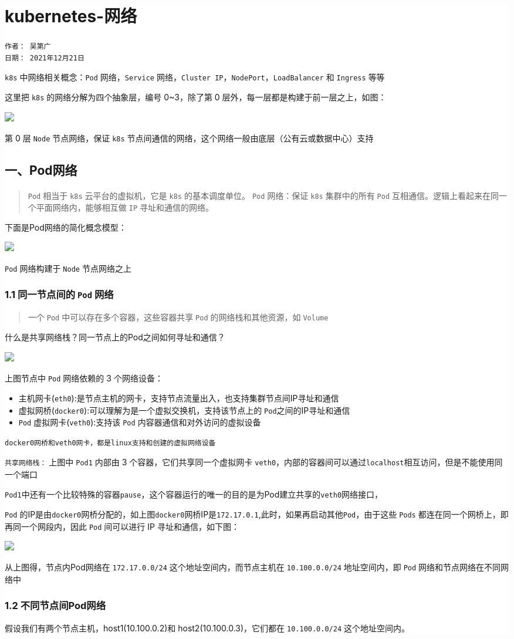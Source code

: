 # kubernetes-网络

```describe
作者： 吴第广
日期： 2021年12月21日
```

`k8s` 中网络相关概念：`Pod` 网络，`Service` 网络，`Cluster IP`，`NodePort`，`LoadBalancer` 和 `Ingress` 等等

这里把 `k8s` 的网络分解为四个抽象层，编号 0~3，除了第 0 层外，每一层都是构建于前一层之上，如图：

![](https://cdn.jsdelivr.net/gh/wudg/picgo@master/images/blog/k8s-network.png)

第 0 层 `Node` 节点网络，保证 `k8s` 节点间通信的网络，这个网络一般由底层（公有云或数据中心）支持

## 一、Pod网络
> `Pod` 相当于 `k8s` 云平台的虚拟机，它是 `k8s` 的基本调度单位。
> `Pod` 网络：保证 `k8s` 集群中的所有 `Pod` 互相通信。逻辑上看起来在同一个平面网络内，能够相互做 `IP` 寻址和通信的网络。

下面是Pod网络的简化概念模型：

![](https://cdn.jsdelivr.net/gh/wudg/picgo@master/images/blog/pod-network.png)

`Pod` 网络构建于 `Node` 节点网络之上

### 1.1 同一节点间的 `Pod` 网络
> 一个 `Pod` 中可以存在多个容器，这些容器共享 `Pod` 的网络栈和其他资源，如 `Volume`

什么是共享网络栈？同一节点上的Pod之间如何寻址和通信？

![](https://cdn.jsdelivr.net/gh/wudg/picgo@master/images/blog/pod-network-detail.png)

上图节点中 `Pod` 网络依赖的 3 个网络设备：

* 主机网卡(`eth0`):是节点主机的网卡，支持节点流量出入，也支持集群节点间IP寻址和通信
* 虚拟网桥(`docker0`):可以理解为是一个虚拟交换机，支持该节点上的 `Pod`之间的IP寻址和通信
* `Pod` 虚拟网卡(`veth0`):支持该 `Pod` 内容器通信和对外访问的虚拟设备

`docker0网桥和veth0网卡，都是linux支持和创建的虚拟网络设备`

`共享网络栈：`
上图中 `Pod1` 内部由 3 个容器，它们共享同一个虚拟网卡 `veth0`，内部的容器间可以通过`localhost`相互访问，但是不能使用同一个端口

`Pod1`中还有一个比较特殊的容器`pause`，这个容器运行的唯一的目的是为Pod建立共享的`veth0`网络接口，

`Pod` 的IP是由`docker0`网桥分配的，如上图`docker0`网桥IP是`172.17.0.1`,此时，如果再启动其他`Pod`，由于这些 `Pods` 都连在同一个网桥上，即再同一个网段内，因此 `Pod` 间可以进行 IP 寻址和通信，如下图：

![](https://cdn.jsdelivr.net/gh/wudg/picgo@master/images/blog/pod-network-between.png)

从上图得，节点内Pod网络在 `172.17.0.0/24` 这个地址空间内，而节点主机在 `10.100.0.0/24` 地址空间内，即 `Pod` 网络和节点网络在不同网络中

### 1.2 不同节点间Pod网络

假设我们有两个节点主机，host1(10.100.0.2)和 host2(10.100.0.3)，它们都在 `10.100.0.0/24` 这个地址空间内。
